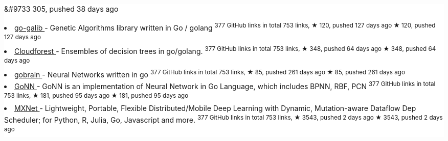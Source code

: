    &#9733 305, pushed 38 days ago
  </sup>
 </li>
 <li>
  <a href="https://github.com/thoj/go-galib">
   go-galib
  </a>
  - Genetic Algorithms library written in Go / golang
  <sup>
   377 GitHub links in total 753 links, ★ 120, pushed 127 days ago
  </sup>
  <sup>
   &#9733 120, pushed 127 days ago
  </sup>
 </li>
 <li>
  <a href="https://github.com/ryanbressler/CloudForest">
   Cloudforest
  </a>
  - Ensembles of decision trees in go/golang.
  <sup>
   377 GitHub links in total 753 links, ★ 348, pushed 64 days ago
  </sup>
  <sup>
   &#9733 348, pushed 64 days ago
  </sup>
 </li>
 <li>
  <a href="https://github.com/goml/gobrain">
   gobrain
  </a>
  - Neural Networks written in go
  <sup>
   377 GitHub links in total 753 links, ★ 85, pushed 261 days ago
  </sup>
  <sup>
   &#9733 85, pushed 261 days ago
  </sup>
 </li>
 <li>
  <a href="https://github.com/fxsjy/gonn">
   GoNN
  </a>
  - GoNN is an implementation of Neural Network in Go Language, which includes BPNN, RBF, PCN
  <sup>
   377 GitHub links in total 753 links, ★ 181, pushed 95 days ago
  </sup>
  <sup>
   &#9733 181, pushed 95 days ago
  </sup>
 </li>
 <li>
  <a href="https://github.com/dmlc/mxnet">
   MXNet
  </a>
  - Lightweight, Portable, Flexible Distributed/Mobile Deep Learning with Dynamic, Mutation-aware Dataflow Dep Scheduler; for Python, R, Julia, Go, Javascript and more.
  <sup>
   377 GitHub links in total 753 links, ★ 3543, pushed 2 days ago
  </sup>
  <sup>
   &#9733 3543, pushed 2 days ago
  </sup>
 </li>